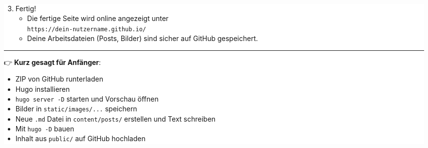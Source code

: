 3. Fertig!  
   - Die fertige Seite wird online angezeigt unter  
     `https://dein-nutzername.github.io/`  
   - Deine Arbeitsdateien (Posts, Bilder) sind sicher auf GitHub gespeichert.

---

👉 **Kurz gesagt für Anfänger**:
- ZIP von GitHub runterladen  
- Hugo installieren  
- `hugo server -D` starten und Vorschau öffnen  
- Bilder in `static/images/...` speichern  
- Neue `.md` Datei in `content/posts/` erstellen und Text schreiben  
- Mit `hugo -D` bauen  
- Inhalt aus `public/` auf GitHub hochladen  

